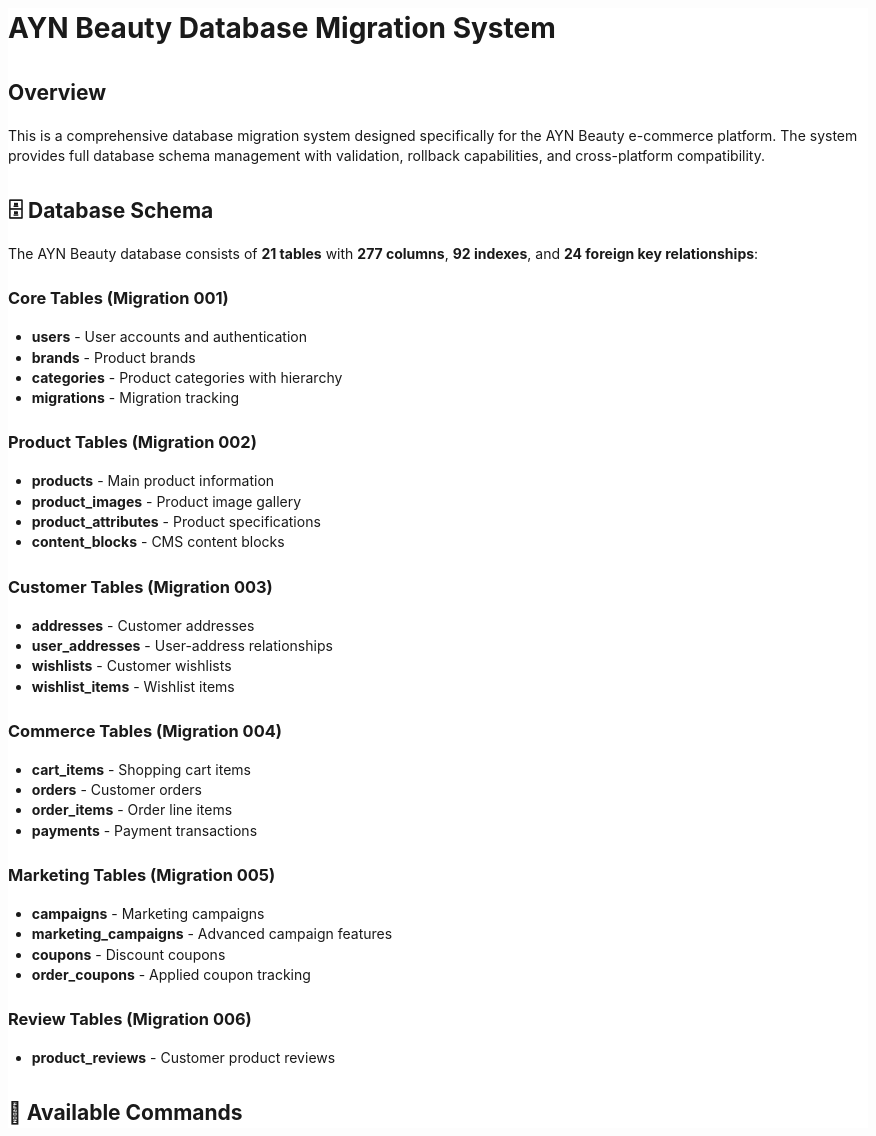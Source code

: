 # AYN Beauty Database Migration System

## Overview

This is a comprehensive database migration system designed specifically for the AYN Beauty e-commerce platform. The system provides full database schema management with validation, rollback capabilities, and cross-platform compatibility.

## 🗄️ Database Schema

The AYN Beauty database consists of **21 tables** with **277 columns**, **92 indexes**, and **24 foreign key relationships**:

### Core Tables (Migration 001)
- **users** - User accounts and authentication
- **brands** - Product brands
- **categories** - Product categories with hierarchy
- **migrations** - Migration tracking

### Product Tables (Migration 002)
- **products** - Main product information
- **product_images** - Product image gallery
- **product_attributes** - Product specifications
- **content_blocks** - CMS content blocks

### Customer Tables (Migration 003)
- **addresses** - Customer addresses
- **user_addresses** - User-address relationships
- **wishlists** - Customer wishlists
- **wishlist_items** - Wishlist items

### Commerce Tables (Migration 004)
- **cart_items** - Shopping cart items
- **orders** - Customer orders
- **order_items** - Order line items
- **payments** - Payment transactions

### Marketing Tables (Migration 005)
- **campaigns** - Marketing campaigns
- **marketing_campaigns** - Advanced campaign features
- **coupons** - Discount coupons
- **order_coupons** - Applied coupon tracking

### Review Tables (Migration 006)
- **product_reviews** - Customer product reviews

## 🚀 Available Commands
